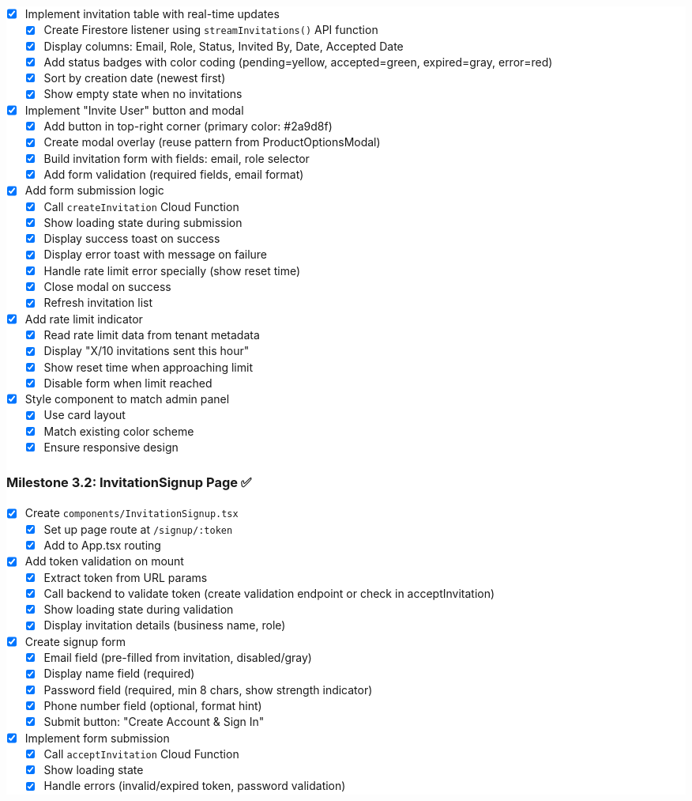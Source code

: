 - [x] Implement invitation table with real-time updates
  - [x] Create Firestore listener using `streamInvitations()` API function
  - [x] Display columns: Email, Role, Status, Invited By, Date, Accepted Date
  - [x] Add status badges with color coding (pending=yellow, accepted=green, expired=gray, error=red)
  - [x] Sort by creation date (newest first)
  - [x] Show empty state when no invitations

- [x] Implement "Invite User" button and modal
  - [x] Add button in top-right corner (primary color: #2a9d8f)
  - [x] Create modal overlay (reuse pattern from ProductOptionsModal)
  - [x] Build invitation form with fields: email, role selector
  - [x] Add form validation (required fields, email format)

- [x] Add form submission logic
  - [x] Call `createInvitation` Cloud Function
  - [x] Show loading state during submission
  - [x] Display success toast on success
  - [x] Display error toast with message on failure
  - [x] Handle rate limit error specially (show reset time)
  - [x] Close modal on success
  - [x] Refresh invitation list

- [x] Add rate limit indicator
  - [x] Read rate limit data from tenant metadata
  - [x] Display "X/10 invitations sent this hour"
  - [x] Show reset time when approaching limit
  - [x] Disable form when limit reached

- [x] Style component to match admin panel
  - [x] Use card layout
  - [x] Match existing color scheme
  - [x] Ensure responsive design

### Milestone 3.2: InvitationSignup Page ✅

- [x] Create `components/InvitationSignup.tsx`
  - [x] Set up page route at `/signup/:token`
  - [x] Add to App.tsx routing

- [x] Add token validation on mount
  - [x] Extract token from URL params
  - [x] Call backend to validate token (create validation endpoint or check in acceptInvitation)
  - [x] Show loading state during validation
  - [x] Display invitation details (business name, role)

- [x] Create signup form
  - [x] Email field (pre-filled from invitation, disabled/gray)
  - [x] Display name field (required)
  - [x] Password field (required, min 8 chars, show strength indicator)
  - [x] Phone number field (optional, format hint)
  - [x] Submit button: "Create Account & Sign In"

- [x] Implement form submission
  - [x] Call `acceptInvitation` Cloud Function
  - [x] Show loading state
  - [x] Handle errors (invalid/expired token, password validation)
